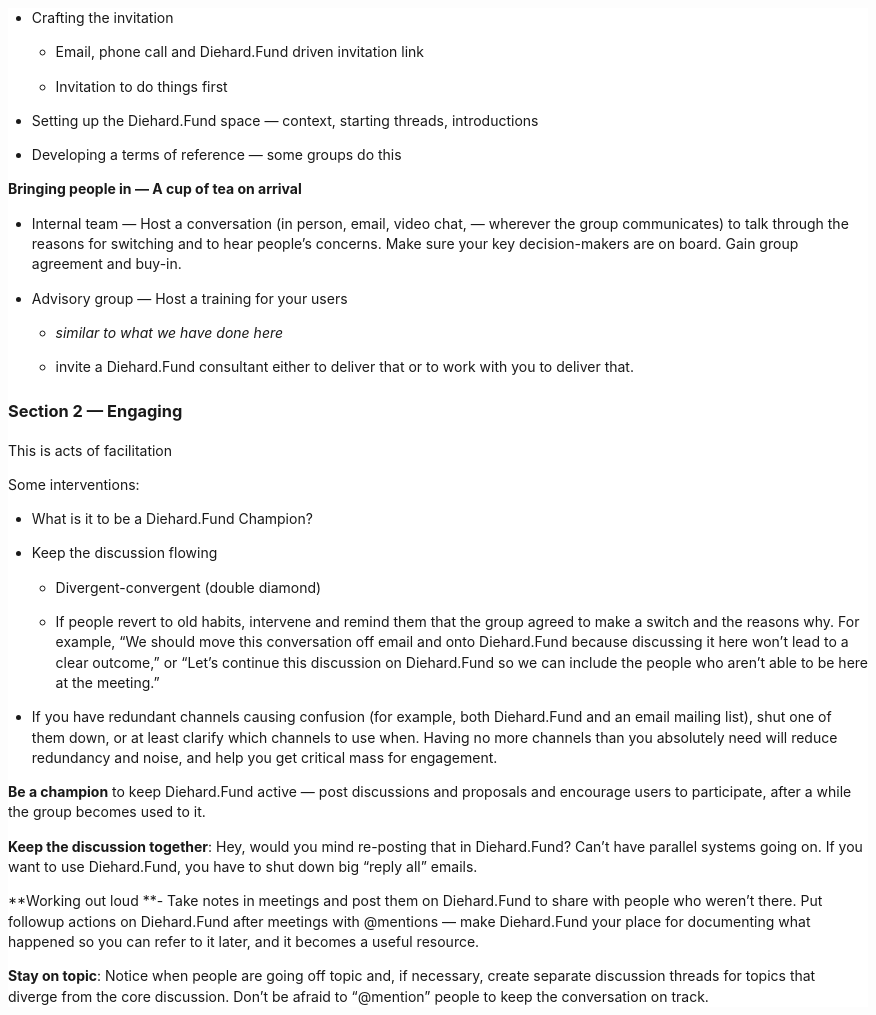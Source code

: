 * Crafting the invitation

    * Email, phone call and Diehard.Fund driven invitation link

    * Invitation to do things first

* Setting up the Diehard.Fund space — context, starting threads, introductions

* Developing a terms of reference — some groups do this


**Bringing people in — A cup of tea on arrival**

* Internal team — Host a conversation (in person, email, video chat, — wherever the group communicates) to talk through the reasons for switching and to hear people’s concerns. Make sure your key decision-makers are on board. Gain group agreement and buy-in.

* Advisory group — Host a training for your users

    * *similar to what we have done here*

    * invite a Diehard.Fund consultant either to deliver that or to work with you to deliver that.



### Section 2 — Engaging

This is acts of facilitation

Some interventions:

* What is it to be a Diehard.Fund Champion?

* Keep the discussion flowing

    * Divergent-convergent (double diamond)

    * If people revert to old habits, intervene and remind them that the group agreed to make a switch and the reasons why. For example, “We should move this conversation off email and onto Diehard.Fund because discussing it here won’t lead to a clear outcome,” or “Let’s continue this discussion on Diehard.Fund so we can include the people who aren’t able to be here at the meeting.”

* If you have redundant channels causing confusion (for example, both Diehard.Fund and an email mailing list), shut one of them down, or at least clarify which channels to use when. Having no more channels than you absolutely need will reduce redundancy and noise, and help you get critical mass for engagement.

**Be a champion** to keep Diehard.Fund active — post discussions and proposals and encourage users to participate, after a while the group becomes used to it.

**Keep the discussion together**: Hey, would you mind re-posting that in Diehard.Fund? Can’t have parallel systems going on. If you want to use Diehard.Fund, you have to shut down big “reply all” emails.

**Working out loud **- Take notes in meetings and post them on Diehard.Fund to share with people who weren’t there. Put followup actions on Diehard.Fund after meetings with @mentions — make Diehard.Fund your place for documenting what happened so you can refer to it later, and it becomes a useful resource.

**Stay on topic**: Notice when people are going off topic and, if necessary, create separate discussion threads for topics that diverge from the core discussion. Don’t be afraid to “@mention” people to keep the conversation on track.
